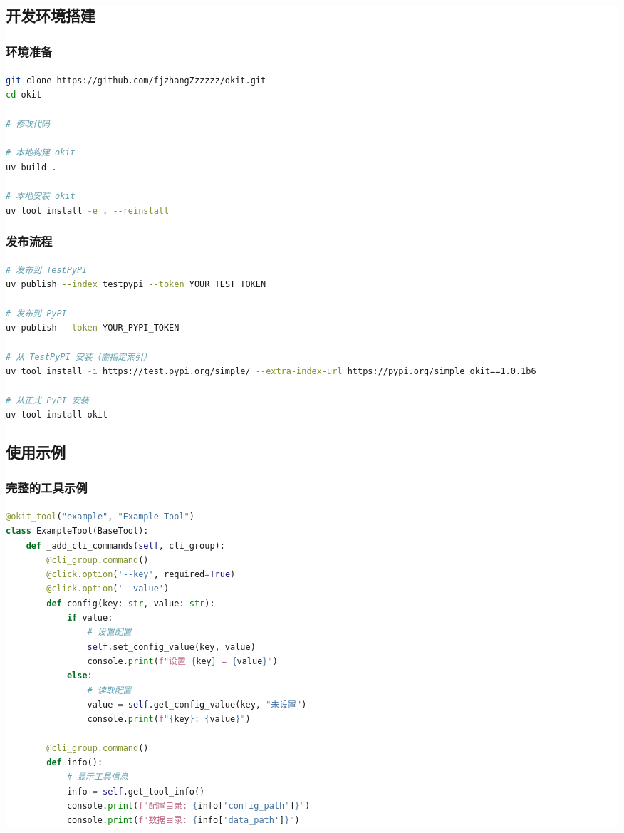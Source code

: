 ## 开发环境搭建

### 环境准备

```bash
git clone https://github.com/fjzhangZzzzzz/okit.git
cd okit

# 修改代码

# 本地构建 okit
uv build .

# 本地安装 okit
uv tool install -e . --reinstall
```

### 发布流程

```bash
# 发布到 TestPyPI
uv publish --index testpypi --token YOUR_TEST_TOKEN

# 发布到 PyPI
uv publish --token YOUR_PYPI_TOKEN

# 从 TestPyPI 安装（需指定索引）
uv tool install -i https://test.pypi.org/simple/ --extra-index-url https://pypi.org/simple okit==1.0.1b6

# 从正式 PyPI 安装
uv tool install okit
```

## 使用示例

### 完整的工具示例

```python
@okit_tool("example", "Example Tool")
class ExampleTool(BaseTool):
    def _add_cli_commands(self, cli_group):
        @cli_group.command()
        @click.option('--key', required=True)
        @click.option('--value')
        def config(key: str, value: str):
            if value:
                # 设置配置
                self.set_config_value(key, value)
                console.print(f"设置 {key} = {value}")
            else:
                # 读取配置
                value = self.get_config_value(key, "未设置")
                console.print(f"{key}: {value}")
        
        @cli_group.command()
        def info():
            # 显示工具信息
            info = self.get_tool_info()
            console.print(f"配置目录: {info['config_path']}")
            console.print(f"数据目录: {info['data_path']}")
```
